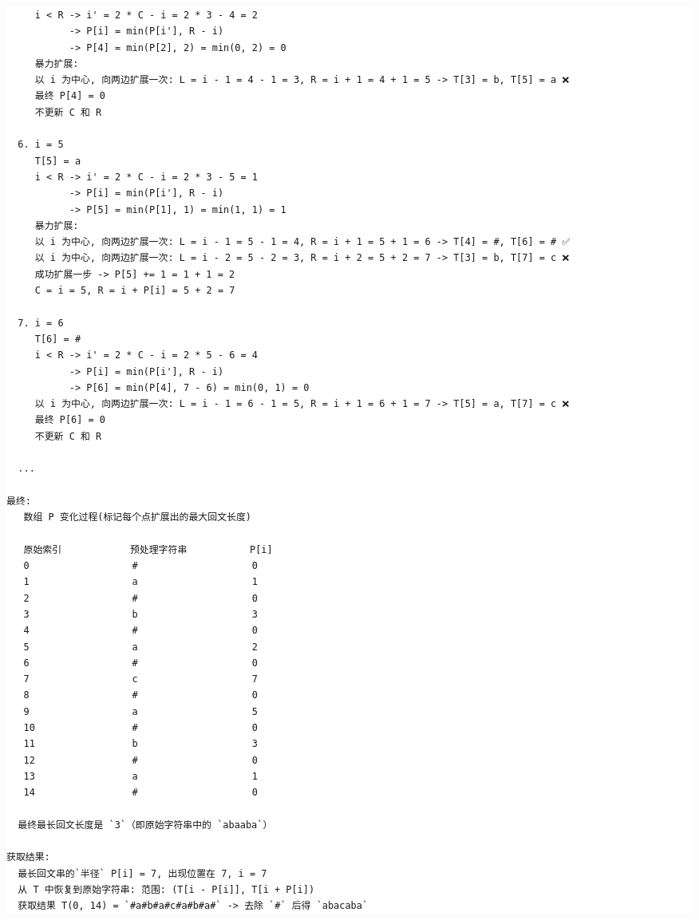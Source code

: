    ```text
        i < R -> i' = 2 * C - i = 2 * 3 - 4 = 2
              -> P[i] = min(P[i'], R - i)
              -> P[4] = min(P[2], 2) = min(0, 2) = 0
        暴力扩展:
        以 i 为中心, 向两边扩展一次: L = i - 1 = 4 - 1 = 3, R = i + 1 = 4 + 1 = 5 -> T[3] = b, T[5] = a ❌
        最终 P[4] = 0
        不更新 C 和 R
     
     6. i = 5
        T[5] = a
        i < R -> i' = 2 * C - i = 2 * 3 - 5 = 1
              -> P[i] = min(P[i'], R - i)
              -> P[5] = min(P[1], 1) = min(1, 1) = 1
        暴力扩展:
        以 i 为中心, 向两边扩展一次: L = i - 1 = 5 - 1 = 4, R = i + 1 = 5 + 1 = 6 -> T[4] = #, T[6] = # ✅
        以 i 为中心, 向两边扩展一次: L = i - 2 = 5 - 2 = 3, R = i + 2 = 5 + 2 = 7 -> T[3] = b, T[7] = c ❌
        成功扩展一步 -> P[5] += 1 = 1 + 1 = 2
        C = i = 5, R = i + P[i] = 5 + 2 = 7
     
     7. i = 6
        T[6] = #
        i < R -> i' = 2 * C - i = 2 * 5 - 6 = 4
              -> P[i] = min(P[i'], R - i)
              -> P[6] = min(P[4], 7 - 6) = min(0, 1) = 0
        以 i 为中心, 向两边扩展一次: L = i - 1 = 6 - 1 = 5, R = i + 1 = 6 + 1 = 7 -> T[5] = a, T[7] = c ❌
        最终 P[6] = 0
        不更新 C 和 R
     
     ...
     
   最终:
      数组 P 变化过程(标记每个点扩展出的最大回文长度)
   
      原始索引            预处理字符串           P[i]
      0                  #                    0
      1                  a                    1
      2                  #                    0
      3                  b                    3
      4                  #                    0
      5                  a                    2
      6                  #                    0
      7                  c                    7
      8                  #                    0
      9                  a                    5
      10                 #                    0
      11                 b                    3
      12                 #                    0
      13                 a                    1
      14                 #                    0
   
     最终最长回文长度是 `3`（即原始字符串中的 `abaaba`）
   
   获取结果:
     最长回文串的`半径` P[i] = 7, 出现位置在 7, i = 7
     从 T 中恢复到原始字符串: 范围: (T[i - P[i]], T[i + P[i])
     获取结果 T(0, 14) = `#a#b#a#c#a#b#a#` -> 去除 `#` 后得 `abacaba`
   ```
